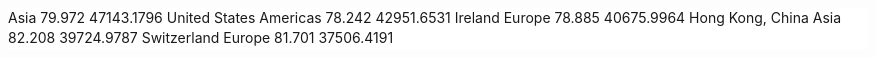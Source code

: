 <td style="text-align:center;">
Asia
</td>
<td style="text-align:center;">
79.972
</td>
<td style="text-align:center;">
47143.1796
</td>
</tr>
<tr>
<td style="text-align:center;">
United States
</td>
<td style="text-align:center;">
Americas
</td>
<td style="text-align:center;">
78.242
</td>
<td style="text-align:center;">
42951.6531
</td>
</tr>
<tr>
<td style="text-align:center;">
Ireland
</td>
<td style="text-align:center;">
Europe
</td>
<td style="text-align:center;">
78.885
</td>
<td style="text-align:center;">
40675.9964
</td>
</tr>
<tr>
<td style="text-align:center;">
Hong Kong, China
</td>
<td style="text-align:center;">
Asia
</td>
<td style="text-align:center;">
82.208
</td>
<td style="text-align:center;">
39724.9787
</td>
</tr>
<tr>
<td style="text-align:center;">
Switzerland
</td>
<td style="text-align:center;">
Europe
</td>
<td style="text-align:center;">
81.701
</td>
<td style="text-align:center;">
37506.4191
